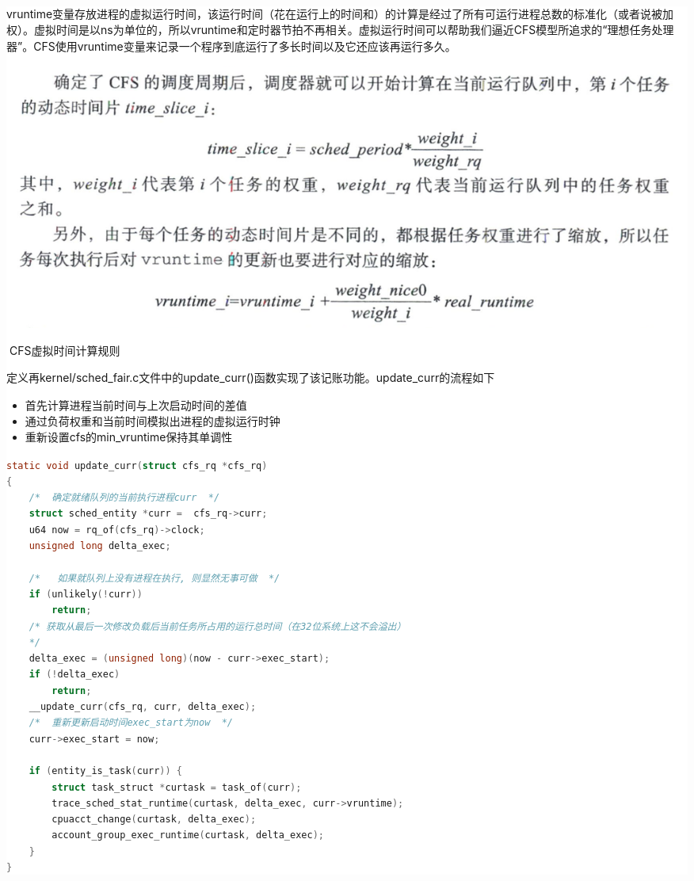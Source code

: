 vruntime变量存放进程的虚拟运行时间，该运行时间（花在运行上的时间和）的计算是经过了所有可运行进程总数的标准化（或者说被加权）。虚拟时间是以ns为单位的，所以vruntime和定时器节拍不再相关。虚拟运行时间可以帮助我们逼近CFS模型所追求的“理想任务处理器”。CFS使用vruntime变量来记录一个程序到底运行了多长时间以及它还应该再运行多久。

![](./assert/CFS虚拟时间计算.png)

​                                                                                CFS虚拟时间计算规则

定义再kernel/sched_fair.c文件中的update_curr()函数实现了该记账功能。update_curr的流程如下

- 首先计算进程当前时间与上次启动时间的差值
- 通过负荷权重和当前时间模拟出进程的虚拟运行时钟
- 重新设置cfs的min_vruntime保持其单调性

```c
static void update_curr(struct cfs_rq *cfs_rq)
{
    /*  确定就绪队列的当前执行进程curr  */
    struct sched_entity *curr =  cfs_rq->curr;
    u64 now = rq_of(cfs_rq)->clock;
    unsigned long delta_exec;
    
    /*   如果就队列上没有进程在执行, 则显然无事可做  */
    if (unlikely(!curr))
        return;
    /* 获取从最后一次修改负载后当前任务所占用的运行总时间（在32位系统上这不会溢出）
    */
    delta_exec = (unsigned long)(now - curr->exec_start);
    if (!delta_exec)
        return;
    __update_curr(cfs_rq, curr, delta_exec);
    /*  重新更新启动时间exec_start为now  */
    curr->exec_start = now;
    
    if (entity_is_task(curr)) {
        struct task_struct *curtask = task_of(curr);
        trace_sched_stat_runtime(curtask, delta_exec, curr->vruntime);
        cpuacct_change(curtask, delta_exec);
        account_group_exec_runtime(curtask, delta_exec);
    }
}
```
